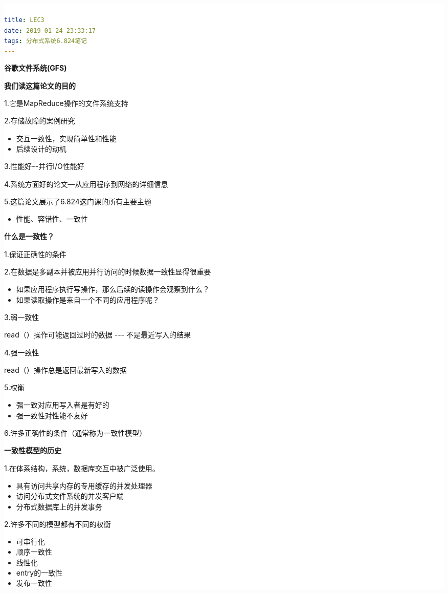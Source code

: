```yaml
---
title: LEC3
date: 2019-01-24 23:33:17
tags: 分布式系统6.824笔记
---
```


**谷歌文件系统(GFS)**

**我们读这篇论文的目的**

1.它是MapReduce操作的文件系统支持

2.存储故障的案例研究

- 交互一致性，实现简单性和性能
- 后续设计的动机

3.性能好--并行I/O性能好

4.系统方面好的论文—从应用程序到网络的详细信息

5.这篇论文展示了6.824这门课的所有主要主题

- 性能、容错性、一致性

**什么是一致性？**

1.保证正确性的条件

2.在数据是多副本并被应用并行访问的时候数据一致性显得很重要

- 如果应用程序执行写操作，那么后续的读操作会观察到什么？
- 如果读取操作是来自一个不同的应用程序呢？

3.弱一致性

read（）操作可能返回过时的数据 --- 不是最近写入的结果

4.强一致性

read（）操作总是返回最新写入的数据

5.权衡

- 强一致对应用写入者是有好的
- 强一致性对性能不友好

6.许多正确性的条件（通常称为一致性模型）

**一致性模型的历史**

1.在体系结构，系统，数据库交互中被广泛使用。

- 具有访问共享内存的专用缓存的并发处理器
- 访问分布式文件系统的并发客户端
- 分布式数据库上的并发事务

2.许多不同的模型都有不同的权衡

- 可串行化
- 顺序一致性
- 线性化
- entry的一致性
- 发布一致性
